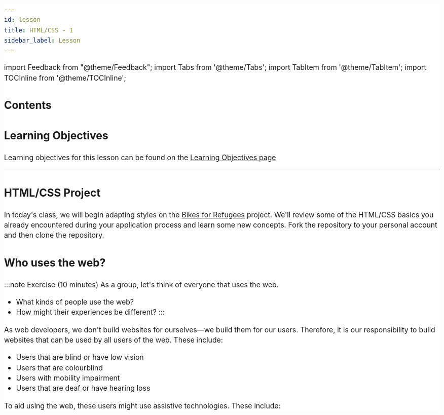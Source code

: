 ```yaml
---
id: lesson
title: HTML/CSS - 1
sidebar_label: Lesson
---
```


import Feedback from "@theme/Feedback";
import Tabs from '@theme/Tabs';
import TabItem from '@theme/TabItem';
import TOCInline from '@theme/TOCInline';

## Contents

<TOCInline toc={toc} />

## Learning Objectives

Learning objectives for this lesson can be found on the [Learning Objectives page](./learning-objectives.md)

---

## HTML/CSS Project

In today's class, we will begin adapting styles on the [Bikes for Refugees](https://github.com/CodeYourFuture/bikes-for-refugees) project.
We'll review some of the HTML/CSS basics you already encountered during your application process and learn some new concepts.
Fork the repository to your personal account and then clone the repository.

## Who uses the web?

:::note Exercise (10 minutes)
As a group, let's think of everyone that uses the web.

- What kinds of people use the web?
- How might their experiences be different?
:::

As web developers, we don't build websites for ourselves—we build them for our users.
Therefore, it is our responsibility to build websites that can be used by all users of the web.
These include:

- Users that are blind or have low vision
- Users that are colourblind
- Users with mobility impairment
- Users that are deaf or have hearing loss

To aid using the web, these users might use assistive technologies.
These include:
